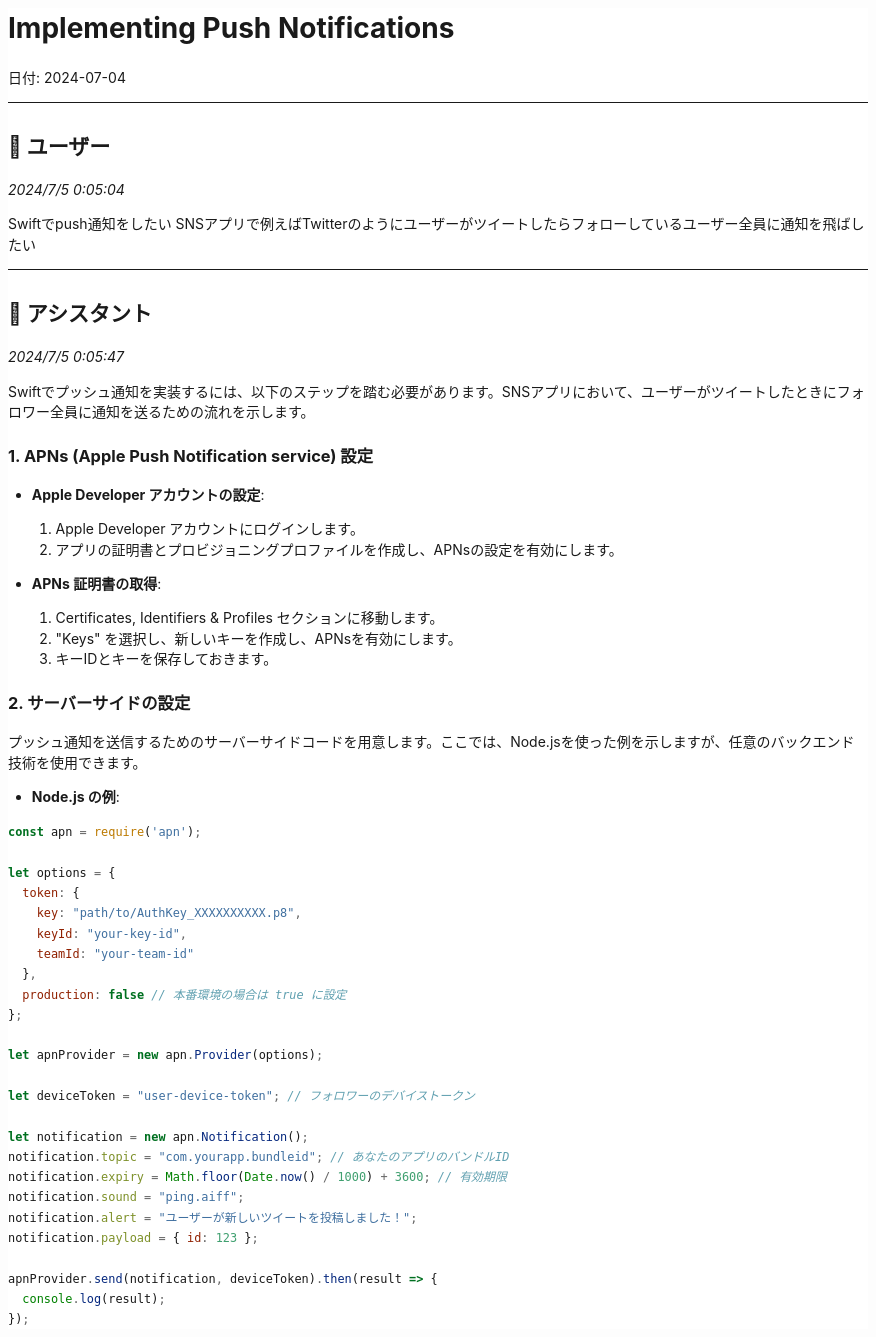# Implementing Push Notifications

日付: 2024-07-04

---

## 👤 ユーザー
*2024/7/5 0:05:04*

Swiftでpush通知をしたい
SNSアプリで例えばTwitterのようにユーザーがツイートしたらフォローしているユーザー全員に通知を飛ばしたい

---

## 🤖 アシスタント
*2024/7/5 0:05:47*

Swiftでプッシュ通知を実装するには、以下のステップを踏む必要があります。SNSアプリにおいて、ユーザーがツイートしたときにフォロワー全員に通知を送るための流れを示します。

### 1. **APNs (Apple Push Notification service) 設定**

- **Apple Developer アカウントの設定**:
  1. Apple Developer アカウントにログインします。
  2. アプリの証明書とプロビジョニングプロファイルを作成し、APNsの設定を有効にします。

- **APNs 証明書の取得**:
  1. Certificates, Identifiers & Profiles セクションに移動します。
  2. "Keys" を選択し、新しいキーを作成し、APNsを有効にします。
  3. キーIDとキーを保存しておきます。

### 2. **サーバーサイドの設定**

プッシュ通知を送信するためのサーバーサイドコードを用意します。ここでは、Node.jsを使った例を示しますが、任意のバックエンド技術を使用できます。

- **Node.js の例**:

```javascript
const apn = require('apn');

let options = {
  token: {
    key: "path/to/AuthKey_XXXXXXXXXX.p8",
    keyId: "your-key-id",
    teamId: "your-team-id"
  },
  production: false // 本番環境の場合は true に設定
};

let apnProvider = new apn.Provider(options);

let deviceToken = "user-device-token"; // フォロワーのデバイストークン

let notification = new apn.Notification();
notification.topic = "com.yourapp.bundleid"; // あなたのアプリのバンドルID
notification.expiry = Math.floor(Date.now() / 1000) + 3600; // 有効期限
notification.sound = "ping.aiff";
notification.alert = "ユーザーが新しいツイートを投稿しました！";
notification.payload = { id: 123 };

apnProvider.send(notification, deviceToken).then(result => {
  console.log(result);
});
```
